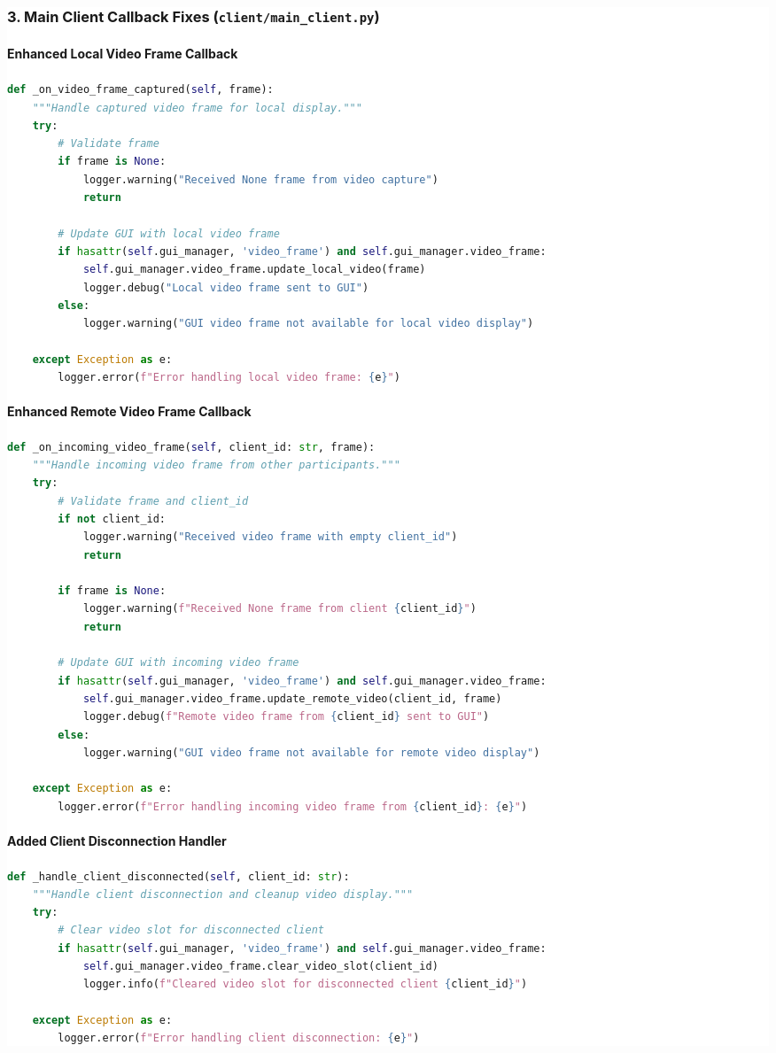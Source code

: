 ### 3. Main Client Callback Fixes (`client/main_client.py`)

#### Enhanced Local Video Frame Callback
```python
def _on_video_frame_captured(self, frame):
    """Handle captured video frame for local display."""
    try:
        # Validate frame
        if frame is None:
            logger.warning("Received None frame from video capture")
            return
        
        # Update GUI with local video frame
        if hasattr(self.gui_manager, 'video_frame') and self.gui_manager.video_frame:
            self.gui_manager.video_frame.update_local_video(frame)
            logger.debug("Local video frame sent to GUI")
        else:
            logger.warning("GUI video frame not available for local video display")
    
    except Exception as e:
        logger.error(f"Error handling local video frame: {e}")
```

#### Enhanced Remote Video Frame Callback
```python
def _on_incoming_video_frame(self, client_id: str, frame):
    """Handle incoming video frame from other participants."""
    try:
        # Validate frame and client_id
        if not client_id:
            logger.warning("Received video frame with empty client_id")
            return
        
        if frame is None:
            logger.warning(f"Received None frame from client {client_id}")
            return
        
        # Update GUI with incoming video frame
        if hasattr(self.gui_manager, 'video_frame') and self.gui_manager.video_frame:
            self.gui_manager.video_frame.update_remote_video(client_id, frame)
            logger.debug(f"Remote video frame from {client_id} sent to GUI")
        else:
            logger.warning("GUI video frame not available for remote video display")
    
    except Exception as e:
        logger.error(f"Error handling incoming video frame from {client_id}: {e}")
```

#### Added Client Disconnection Handler
```python
def _handle_client_disconnected(self, client_id: str):
    """Handle client disconnection and cleanup video display."""
    try:
        # Clear video slot for disconnected client
        if hasattr(self.gui_manager, 'video_frame') and self.gui_manager.video_frame:
            self.gui_manager.video_frame.clear_video_slot(client_id)
            logger.info(f"Cleared video slot for disconnected client {client_id}")
    
    except Exception as e:
        logger.error(f"Error handling client disconnection: {e}")
```
